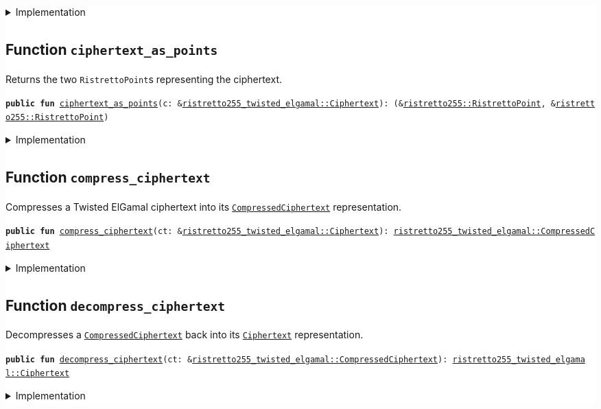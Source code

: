 <details><summary>Implementation</summary></details>

<a id="0x7_ristretto255_twisted_elgamal_ciphertext_as_points"></a>

## Function `ciphertext_as_points`

Returns the two <code>RistrettoPoint</code>s representing the ciphertext.


<pre><code><b>public</b> <b>fun</b> <a href="ristretto255_twisted_elgamal.md#0x7_ristretto255_twisted_elgamal_ciphertext_as_points">ciphertext_as_points</a>(c: &<a href="ristretto255_twisted_elgamal.md#0x7_ristretto255_twisted_elgamal_Ciphertext">ristretto255_twisted_elgamal::Ciphertext</a>): (&<a href="../../libra2-framework/../libra2-stdlib/doc/ristretto255.md#0x1_ristretto255_RistrettoPoint">ristretto255::RistrettoPoint</a>, &<a href="../../libra2-framework/../libra2-stdlib/doc/ristretto255.md#0x1_ristretto255_RistrettoPoint">ristretto255::RistrettoPoint</a>)
</code></pre>



<details><summary>Implementation</summary></details>

<a id="0x7_ristretto255_twisted_elgamal_compress_ciphertext"></a>

## Function `compress_ciphertext`

Compresses a Twisted ElGamal ciphertext into its <code><a href="ristretto255_twisted_elgamal.md#0x7_ristretto255_twisted_elgamal_CompressedCiphertext">CompressedCiphertext</a></code> representation.


<pre><code><b>public</b> <b>fun</b> <a href="ristretto255_twisted_elgamal.md#0x7_ristretto255_twisted_elgamal_compress_ciphertext">compress_ciphertext</a>(ct: &<a href="ristretto255_twisted_elgamal.md#0x7_ristretto255_twisted_elgamal_Ciphertext">ristretto255_twisted_elgamal::Ciphertext</a>): <a href="ristretto255_twisted_elgamal.md#0x7_ristretto255_twisted_elgamal_CompressedCiphertext">ristretto255_twisted_elgamal::CompressedCiphertext</a>
</code></pre>



<details><summary>Implementation</summary></details>

<a id="0x7_ristretto255_twisted_elgamal_decompress_ciphertext"></a>

## Function `decompress_ciphertext`

Decompresses a <code><a href="ristretto255_twisted_elgamal.md#0x7_ristretto255_twisted_elgamal_CompressedCiphertext">CompressedCiphertext</a></code> back into its <code><a href="ristretto255_twisted_elgamal.md#0x7_ristretto255_twisted_elgamal_Ciphertext">Ciphertext</a></code> representation.


<pre><code><b>public</b> <b>fun</b> <a href="ristretto255_twisted_elgamal.md#0x7_ristretto255_twisted_elgamal_decompress_ciphertext">decompress_ciphertext</a>(ct: &<a href="ristretto255_twisted_elgamal.md#0x7_ristretto255_twisted_elgamal_CompressedCiphertext">ristretto255_twisted_elgamal::CompressedCiphertext</a>): <a href="ristretto255_twisted_elgamal.md#0x7_ristretto255_twisted_elgamal_Ciphertext">ristretto255_twisted_elgamal::Ciphertext</a>
</code></pre>



<details><summary>Implementation</summary></details>
